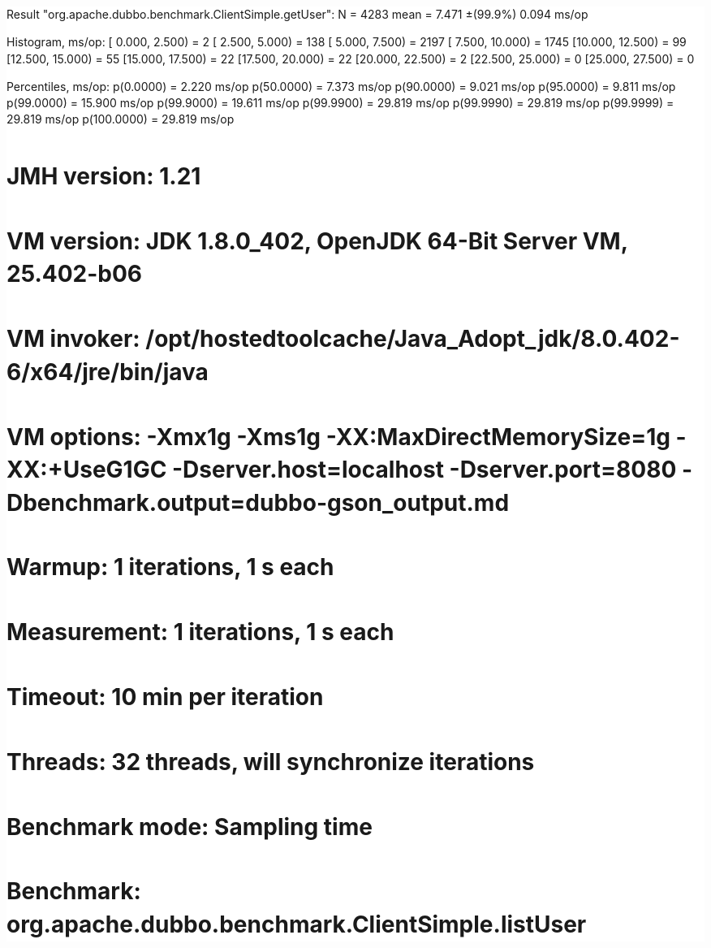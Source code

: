 Result "org.apache.dubbo.benchmark.ClientSimple.getUser":
  N = 4283
  mean =      7.471 ±(99.9%) 0.094 ms/op

  Histogram, ms/op:
    [ 0.000,  2.500) = 2 
    [ 2.500,  5.000) = 138 
    [ 5.000,  7.500) = 2197 
    [ 7.500, 10.000) = 1745 
    [10.000, 12.500) = 99 
    [12.500, 15.000) = 55 
    [15.000, 17.500) = 22 
    [17.500, 20.000) = 22 
    [20.000, 22.500) = 2 
    [22.500, 25.000) = 0 
    [25.000, 27.500) = 0 

  Percentiles, ms/op:
      p(0.0000) =      2.220 ms/op
     p(50.0000) =      7.373 ms/op
     p(90.0000) =      9.021 ms/op
     p(95.0000) =      9.811 ms/op
     p(99.0000) =     15.900 ms/op
     p(99.9000) =     19.611 ms/op
     p(99.9900) =     29.819 ms/op
     p(99.9990) =     29.819 ms/op
     p(99.9999) =     29.819 ms/op
    p(100.0000) =     29.819 ms/op


# JMH version: 1.21
# VM version: JDK 1.8.0_402, OpenJDK 64-Bit Server VM, 25.402-b06
# VM invoker: /opt/hostedtoolcache/Java_Adopt_jdk/8.0.402-6/x64/jre/bin/java
# VM options: -Xmx1g -Xms1g -XX:MaxDirectMemorySize=1g -XX:+UseG1GC -Dserver.host=localhost -Dserver.port=8080 -Dbenchmark.output=dubbo-gson_output.md
# Warmup: 1 iterations, 1 s each
# Measurement: 1 iterations, 1 s each
# Timeout: 10 min per iteration
# Threads: 32 threads, will synchronize iterations
# Benchmark mode: Sampling time
# Benchmark: org.apache.dubbo.benchmark.ClientSimple.listUser
